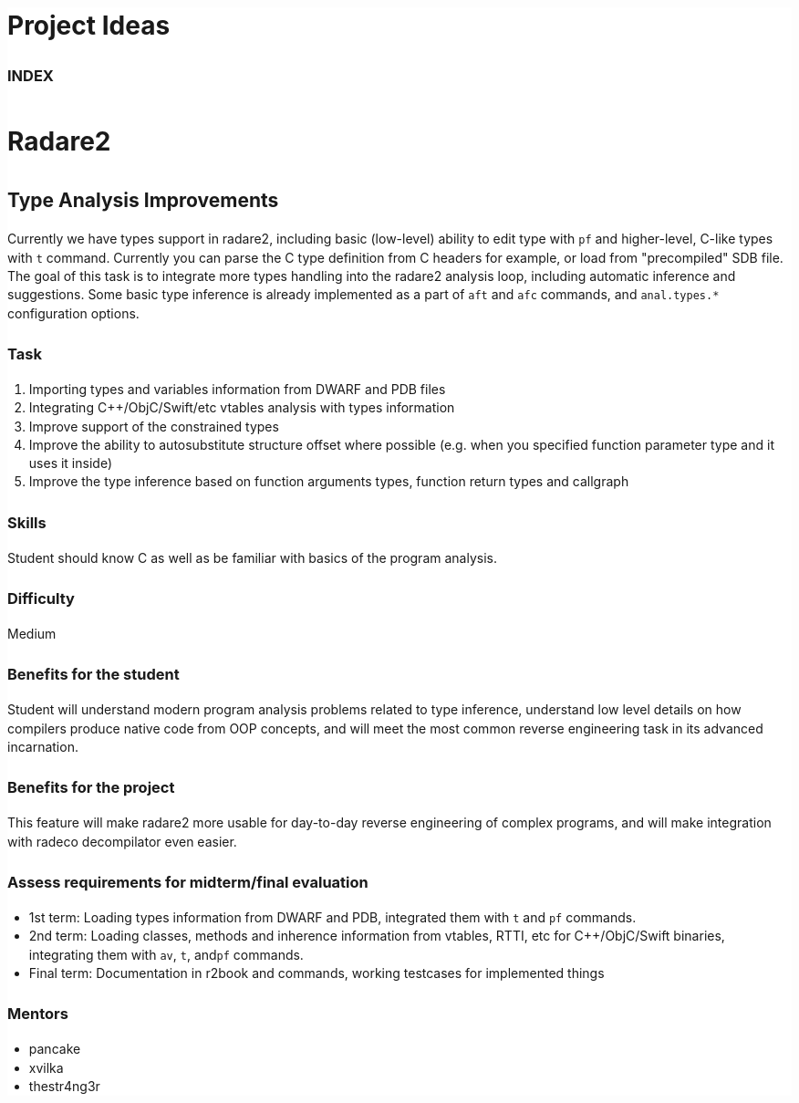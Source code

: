# Project Ideas

### INDEX

# Radare2

## Type Analysis Improvements
Currently we have types support in radare2, including basic (low-level) ability to edit type with `pf` and higher-level, C-like types with `t` command. Currently you can parse the C type definition from C headers for example, or load from "precompiled" SDB file. The goal of this task is to integrate more types handling into the radare2 analysis loop, including automatic inference and suggestions.
Some basic type inference is already implemented as a part of `aft` and `afc` commands, and `anal.types.*` configuration options.

### Task
1. Importing types and variables information from DWARF and PDB files
2. Integrating C++/ObjC/Swift/etc vtables analysis with types information
3. Improve support of the constrained types
4. Improve the ability to autosubstitute structure offset where possible (e.g. when you specified function parameter type and it uses it inside)
5. Improve the type inference based on function arguments types, function return types and callgraph

### Skills
Student should know C as well as be familiar with basics of the program analysis.

### Difficulty
Medium

### Benefits for the student
Student will understand modern program analysis problems related to type inference, understand low level details on how compilers produce native code from OOP concepts, and will meet the most common reverse engineering task in its advanced incarnation.

### Benefits for the project
This feature will make radare2 more usable for day-to-day reverse engineering of complex programs, and will make integration with radeco decompilator even easier.

### Assess requirements for midterm/final evaluation
- 1st term: Loading types information from DWARF and PDB, integrated them with `t` and `pf` commands.
- 2nd term:  Loading classes, methods and inherence information from vtables, RTTI, etc for C++/ObjC/Swift binaries, integrating them with `av`, `t`, and`pf` commands.
- Final term: Documentation in r2book and commands, working testcases for implemented things

### Mentors
- pancake
- xvilka
- thestr4ng3r
